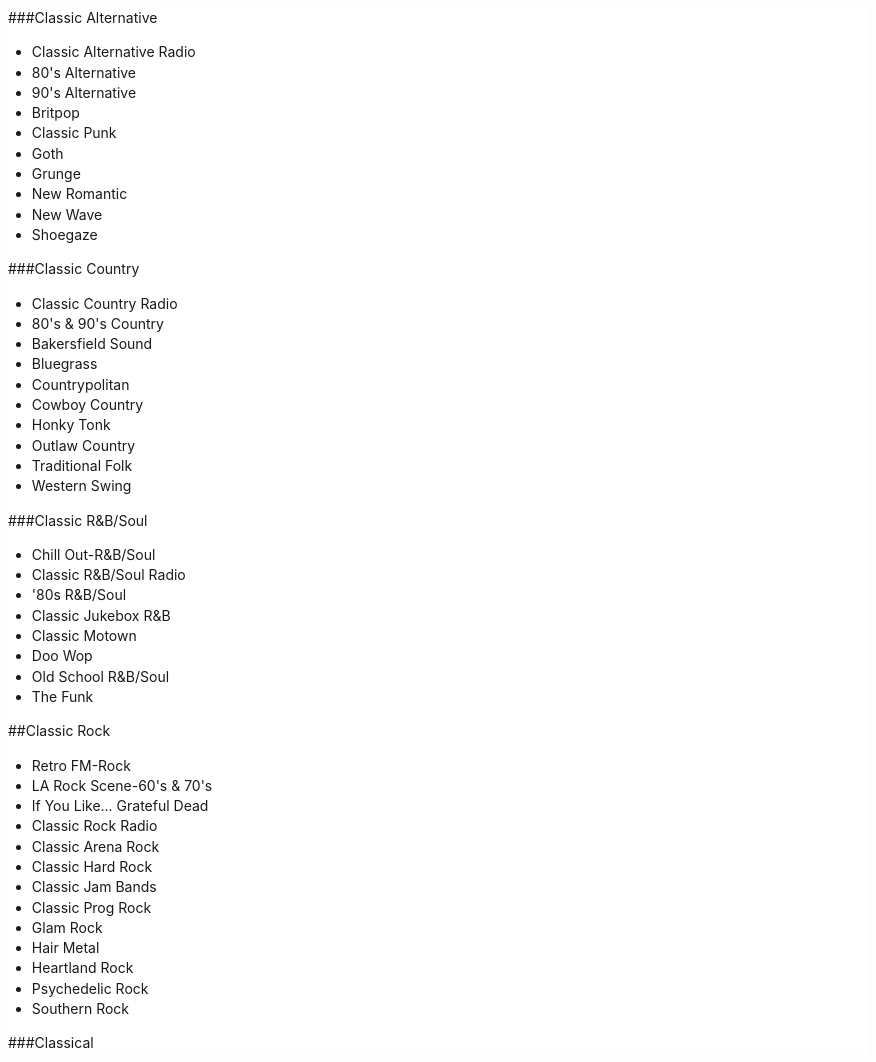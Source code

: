 ###Classic Alternative

- Classic Alternative Radio
- 80's Alternative
- 90's Alternative
- Britpop
- Classic Punk
- Goth
- Grunge
- New Romantic
- New Wave
- Shoegaze

###Classic Country

- Classic Country Radio
- 80's & 90's Country
- Bakersfield Sound
- Bluegrass
- Countrypolitan
- Cowboy Country
- Honky Tonk
- Outlaw Country
- Traditional Folk
- Western Swing

###Classic R&B/Soul

- Chill Out-R&B/Soul
- Classic R&B/Soul Radio
- '80s R&B/Soul
- Classic Jukebox R&B
- Classic Motown
- Doo Wop
- Old School R&B/Soul
- The Funk

##Classic Rock

- Retro FM-Rock
- LA Rock Scene-60's & 70's
- If You Like... Grateful Dead
- Classic Rock Radio
- Classic Arena Rock
- Classic Hard Rock
- Classic Jam Bands
- Classic Prog Rock
- Glam Rock
- Hair Metal
- Heartland Rock
- Psychedelic Rock
- Southern Rock

###Classical
